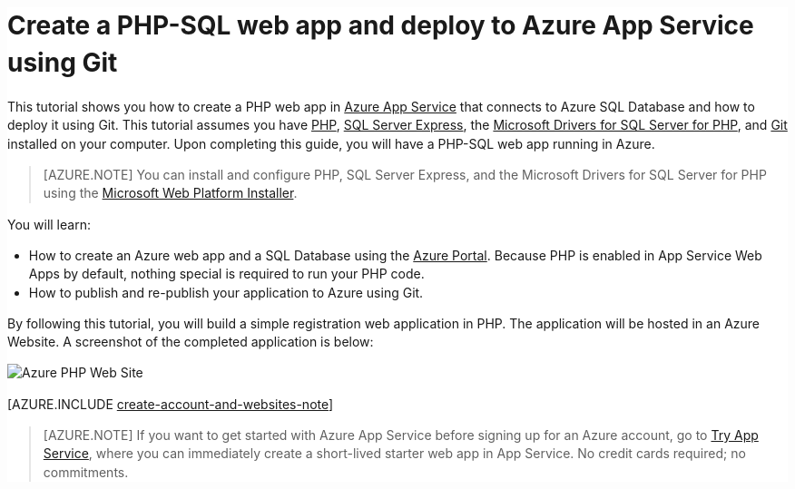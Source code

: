 <properties 
	pageTitle="Create a PHP-SQL web app and deploy to Azure App Service using Git" 
	description="A tutorial that demonstrates how to create a PHP web app that stores data in Azure SQL Database and use Git deployment to Azure App Service." 
	services="app-service\web, sql-database" 
	documentationCenter="php" 
	authors="rmcmurray" 
	manager="wpickett" 
	editor=""/>

<tags 
	ms.service="app-service-web" 
	ms.workload="web" 
	ms.tgt_pltfrm="na" 
	ms.devlang="PHP" 
	ms.topic="article" 
	ms.date="08/11/2016" 
	wacn.date="" 
	ms.author="robmcm"/>

# Create a PHP-SQL web app and deploy to Azure App Service using Git

This tutorial shows you how to create a PHP web app in [Azure App Service](/documentation/articles/app-service-changes-existing-services/) that connects to Azure SQL Database and how to deploy it using Git. This tutorial assumes you have [PHP][install-php], [SQL Server Express][install-SQLExpress], the [Microsoft Drivers for SQL Server for PHP](http://www.microsoft.com/download/en/details.aspx?id=20098), and [Git][install-git] installed on your computer. Upon completing this guide, you will have a PHP-SQL web app running in Azure.

> [AZURE.NOTE]
> You can install and configure PHP, SQL Server Express, and the Microsoft Drivers for SQL Server for PHP using the [Microsoft Web Platform Installer](http://www.microsoft.com/web/downloads/platform.aspx).

You will learn:

* How to create an Azure web app and a SQL Database using the [Azure Portal](/documentation/articles/app-service-web-app-azure-portal/). Because PHP is enabled in App Service Web Apps by default, nothing special is required to run your PHP code.
* How to publish and re-publish your application to Azure using Git.
 
By following this tutorial, you will build a simple registration web application in PHP. The application will be hosted in an Azure Website. A screenshot of the completed application is below:

![Azure PHP Web Site](./media/web-sites-php-sql-database-deploy-use-git/running_app_3.png)

[AZURE.INCLUDE [create-account-and-websites-note](../../includes/create-account-and-websites-note.md)]

>[AZURE.NOTE] If you want to get started with Azure App Service before signing up for an Azure account, go to [Try App Service](https://tryappservice.azure.com/), where you can immediately create a short-lived starter web app in App Service. No credit cards required; no commitments.


[install-php]: http://www.php.net/manual/en/install.php
[install-SQLExpress]: http://www.microsoft.com/download/details.aspx?id=29062
[install-Drivers]: http://www.microsoft.com/download/details.aspx?id=20098
[install-git]: http://git-scm.com/
[pdo-sqlsrv]: http://php.net/pdo_sqlsrv